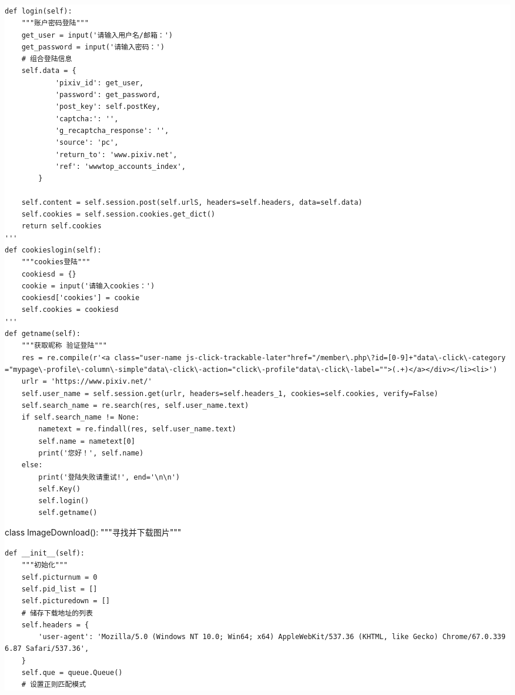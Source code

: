     def login(self):
        """账户密码登陆"""
        get_user = input('请输入用户名/邮箱：')
        get_password = input('请输入密码：')
        # 组合登陆信息
        self.data = {
                'pixiv_id': get_user,
                'password': get_password,
                'post_key': self.postKey,
                'captcha:': '',
                'g_recaptcha_response': '',
                'source': 'pc',
                'return_to': 'www.pixiv.net',
                'ref': 'wwwtop_accounts_index',
            }

        self.content = self.session.post(self.urlS, headers=self.headers, data=self.data)
        self.cookies = self.session.cookies.get_dict()
        return self.cookies
    '''
    def cookieslogin(self):
        """cookies登陆"""
        cookiesd = {}
        cookie = input('请输入cookies：')
        cookiesd['cookies'] = cookie
        self.cookies = cookiesd
    '''
    def getname(self):
        """获取昵称 验证登陆"""
        res = re.compile(r'<a class="user-name js-click-trackable-later"href="/member\.php\?id=[0-9]+"data\-click\-category="mypage\-profile\-column\-simple"data\-click\-action="click\-profile"data\-click\-label="">(.+)</a></div></li><li>')
        urlr = 'https://www.pixiv.net/'
        self.user_name = self.session.get(urlr, headers=self.headers_1, cookies=self.cookies, verify=False)
        self.search_name = re.search(res, self.user_name.text)
        if self.search_name != None:
            nametext = re.findall(res, self.user_name.text)
            self.name = nametext[0]
            print('您好！', self.name)
        else:
            print('登陆失败请重试!', end='\n\n')
            self.Key()
            self.login()
            self.getname()


class ImageDownload():
    """寻找并下载图片"""

    def __init__(self):
        """初始化"""
        self.picturnum = 0
        self.pid_list = []
        self.picturedown = []
        # 储存下载地址的列表
        self.headers = {
            'user-agent': 'Mozilla/5.0 (Windows NT 10.0; Win64; x64) AppleWebKit/537.36 (KHTML, like Gecko) Chrome/67.0.3396.87 Safari/537.36',
        }
        self.que = queue.Queue()
        # 设置正则匹配模式